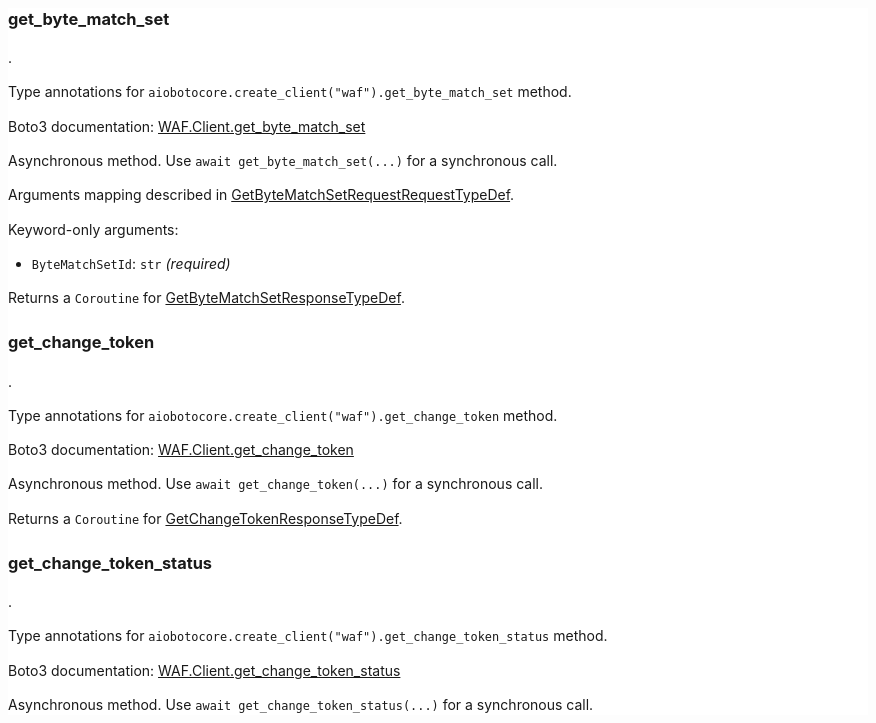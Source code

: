 <a id="get_byte_match_set"></a>

### get_byte_match_set

.

Type annotations for `aiobotocore.create_client("waf").get_byte_match_set`
method.

Boto3 documentation:
[WAF.Client.get_byte_match_set](https://boto3.amazonaws.com/v1/documentation/api/latest/reference/services/waf.html#WAF.Client.get_byte_match_set)

Asynchronous method. Use `await get_byte_match_set(...)` for a synchronous
call.

Arguments mapping described in
[GetByteMatchSetRequestRequestTypeDef](./type_defs.md#getbytematchsetrequestrequesttypedef).

Keyword-only arguments:

- `ByteMatchSetId`: `str` *(required)*

Returns a `Coroutine` for
[GetByteMatchSetResponseTypeDef](./type_defs.md#getbytematchsetresponsetypedef).

<a id="get_change_token"></a>

### get_change_token

.

Type annotations for `aiobotocore.create_client("waf").get_change_token`
method.

Boto3 documentation:
[WAF.Client.get_change_token](https://boto3.amazonaws.com/v1/documentation/api/latest/reference/services/waf.html#WAF.Client.get_change_token)

Asynchronous method. Use `await get_change_token(...)` for a synchronous call.

Returns a `Coroutine` for
[GetChangeTokenResponseTypeDef](./type_defs.md#getchangetokenresponsetypedef).

<a id="get_change_token_status"></a>

### get_change_token_status

.

Type annotations for `aiobotocore.create_client("waf").get_change_token_status`
method.

Boto3 documentation:
[WAF.Client.get_change_token_status](https://boto3.amazonaws.com/v1/documentation/api/latest/reference/services/waf.html#WAF.Client.get_change_token_status)

Asynchronous method. Use `await get_change_token_status(...)` for a synchronous
call.
